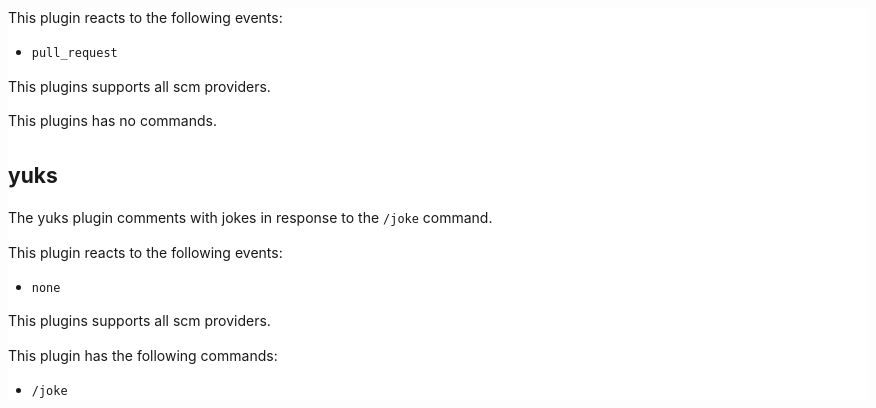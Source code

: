 This plugin reacts to the following events:
- `pull_request`


This plugins supports all scm providers.

This plugins has no commands.

## yuks

The yuks plugin comments with jokes in response to the `/joke` command.

This plugin reacts to the following events:
- `none`


This plugins supports all scm providers.

This plugin has the following commands:
- `/joke`

